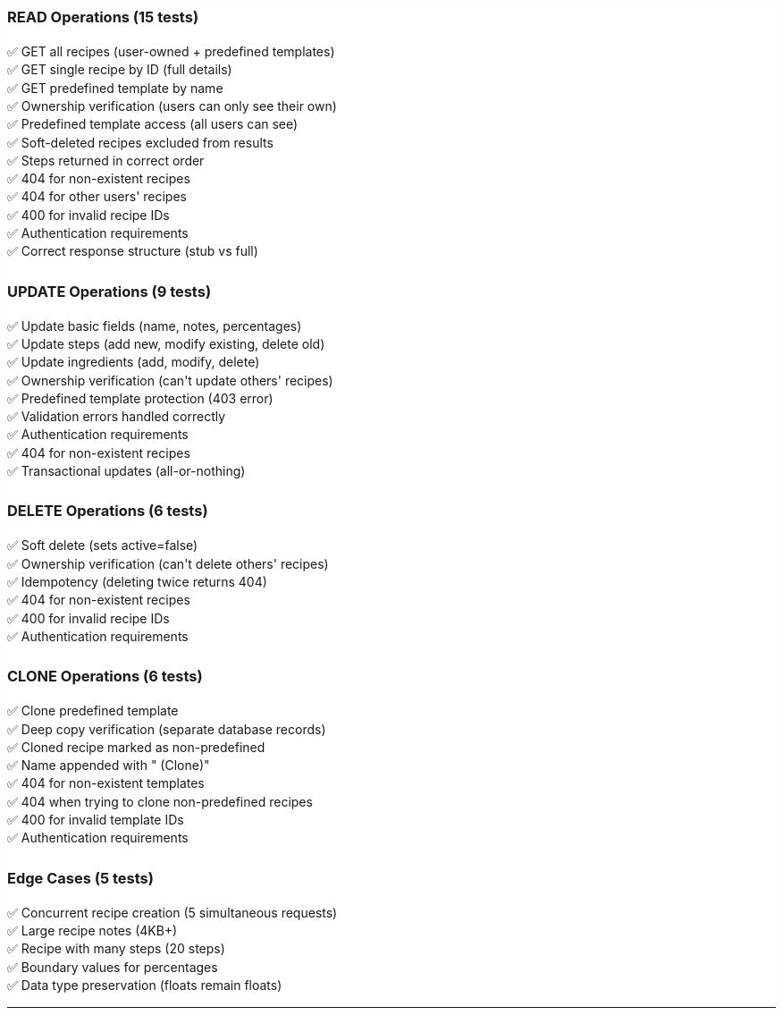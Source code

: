 ### READ Operations (15 tests)
✅ GET all recipes (user-owned + predefined templates)  
✅ GET single recipe by ID (full details)  
✅ GET predefined template by name  
✅ Ownership verification (users can only see their own)  
✅ Predefined template access (all users can see)  
✅ Soft-deleted recipes excluded from results  
✅ Steps returned in correct order  
✅ 404 for non-existent recipes  
✅ 404 for other users' recipes  
✅ 400 for invalid recipe IDs  
✅ Authentication requirements  
✅ Correct response structure (stub vs full)  

### UPDATE Operations (9 tests)
✅ Update basic fields (name, notes, percentages)  
✅ Update steps (add new, modify existing, delete old)  
✅ Update ingredients (add, modify, delete)  
✅ Ownership verification (can't update others' recipes)  
✅ Predefined template protection (403 error)  
✅ Validation errors handled correctly  
✅ Authentication requirements  
✅ 404 for non-existent recipes  
✅ Transactional updates (all-or-nothing)  

### DELETE Operations (6 tests)
✅ Soft delete (sets active=false)  
✅ Ownership verification (can't delete others' recipes)  
✅ Idempotency (deleting twice returns 404)  
✅ 404 for non-existent recipes  
✅ 400 for invalid recipe IDs  
✅ Authentication requirements  

### CLONE Operations (6 tests)
✅ Clone predefined template  
✅ Deep copy verification (separate database records)  
✅ Cloned recipe marked as non-predefined  
✅ Name appended with " (Clone)"  
✅ 404 for non-existent templates  
✅ 404 when trying to clone non-predefined recipes  
✅ 400 for invalid template IDs  
✅ Authentication requirements  

### Edge Cases (5 tests)
✅ Concurrent recipe creation (5 simultaneous requests)  
✅ Large recipe notes (4KB+)  
✅ Recipe with many steps (20 steps)  
✅ Boundary values for percentages  
✅ Data type preservation (floats remain floats)  

---